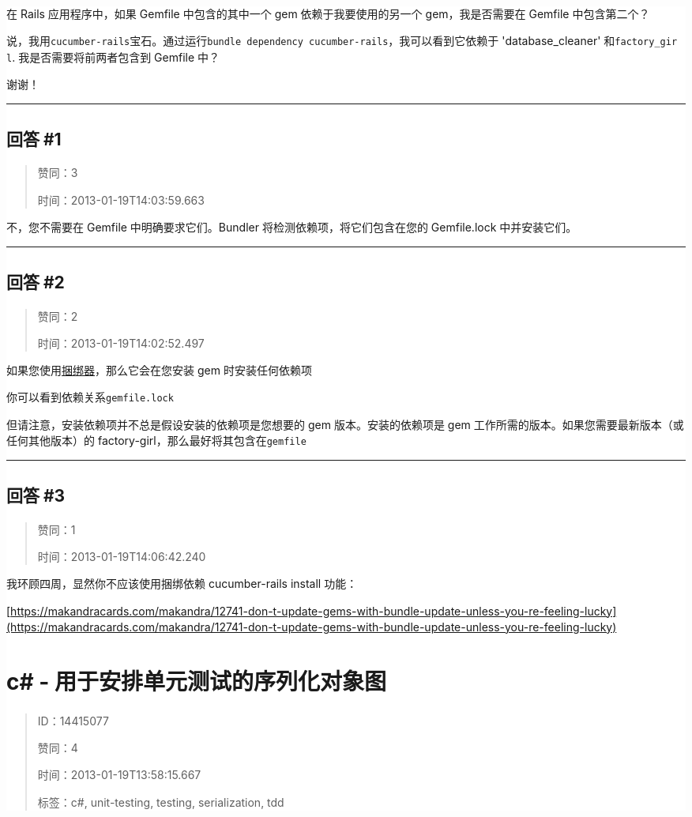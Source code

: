 在 Rails 应用程序中，如果 Gemfile 中包含的其中一个 gem 依赖于我要使用的另一个 gem，我是否需要在 Gemfile 中包含第二个？

说，我用`cucumber-rails`宝石。通过运行`bundle dependency cucumber-rails`，我可以看到它依赖于 'database_cleaner' 和`factory_girl`. 我是否需要将前两者包含到 Gemfile 中？

谢谢！

* * *

## 回答 #1

> 赞同：3
> 
> 时间：2013-01-19T14:03:59.663

不，您不需要在 Gemfile 中明确要求它们。Bundler 将检测依赖项，将它们包含在您的 Gemfile.lock 中并安装它们。

* * *

## 回答 #2

> 赞同：2
> 
> 时间：2013-01-19T14:02:52.497

如果您使用[捆绑器](http://gembundler.com/)，那么它会在您安装 gem 时安装任何依赖项

你可以看到依赖关系`gemfile.lock`

但请注意，安装依赖项并不总是假设安装的依赖项是您想要的 gem 版本。安装的依赖项是 gem 工作所需的版本。如果您需要最新版本（或任何其他版本）的 factory-girl，那么最好将其包含在`gemfile`

* * *

## 回答 #3

> 赞同：1
> 
> 时间：2013-01-19T14:06:42.240

我环顾四周，显然你不应该使用捆绑依赖 cucumber-rails install 功能：

[https://makandracards.com/makandra/12741-don-t-update-gems-with-bundle-update-unless-you-re-feeling-lucky](https://makandracards.com/makandra/12741-don-t-update-gems-with-bundle-update-unless-you-re-feeling-lucky)

# c# - 用于安排单元测试的序列化对象图

> ID：14415077
> 
> 赞同：4
> 
> 时间：2013-01-19T13:58:15.667
> 
> 标签：c#, unit-testing, testing, serialization, tdd
